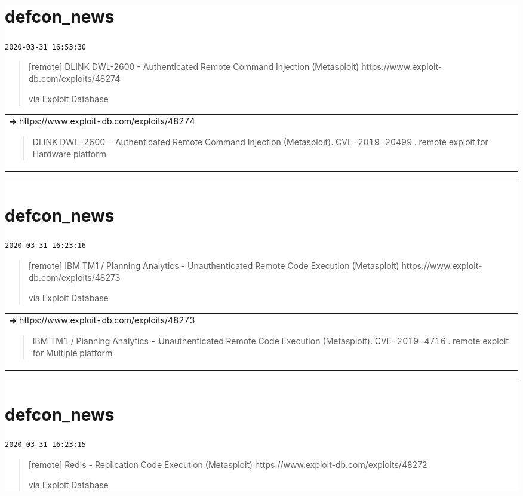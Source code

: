 # defcon_news
`2020-03-31 16:53:30`

<blockquote>
[remote] DLINK DWL-2600 - Authenticated Remote Command Injection (Metasploit)
https://www.exploit-db.com/exploits/48274

via Exploit Database
</blockquote>

<table><tr><td><b>→</b><a href="https://www.exploit-db.com/exploits/48274">
https://www.exploit-db.com/exploits/48274
</a>
<blockquote>
DLINK DWL-2600 - Authenticated Remote Command Injection (Metasploit). CVE-2019-20499 . remote exploit for Hardware platform
</blockquote>
</td></tr></table>

---

# defcon_news
`2020-03-31 16:23:16`

<blockquote>
[remote] IBM TM1 / Planning Analytics - Unauthenticated Remote Code Execution (Metasploit)
https://www.exploit-db.com/exploits/48273

via Exploit Database
</blockquote>

<table><tr><td><b>→</b><a href="https://www.exploit-db.com/exploits/48273">
https://www.exploit-db.com/exploits/48273
</a>
<blockquote>
IBM TM1 / Planning Analytics - Unauthenticated Remote Code Execution (Metasploit). CVE-2019-4716 . remote exploit for Multiple platform
</blockquote>
</td></tr></table>

---

# defcon_news
`2020-03-31 16:23:15`

<blockquote>
[remote] Redis - Replication Code Execution (Metasploit)
https://www.exploit-db.com/exploits/48272

via Exploit Database
</blockquote>
